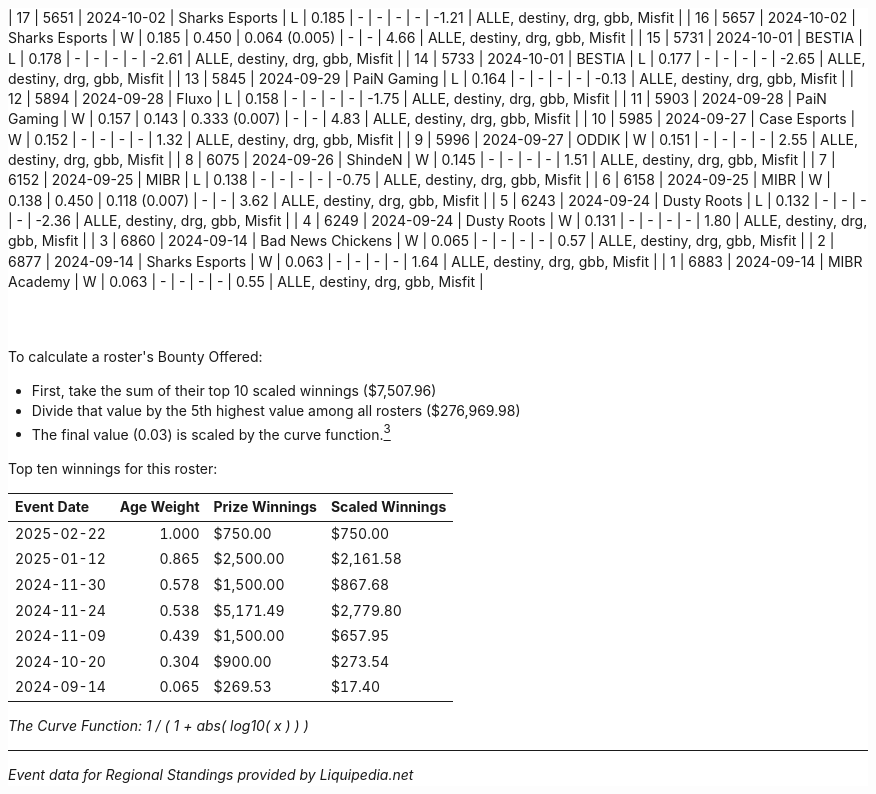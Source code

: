 |           17 |     5651 | 2024-10-02 | Sharks Esports         | L   | 0.185      | -            | -                | -                | -         |    -1.21 | ALLE, destiny, drg, gbb, Misfit   |
|           16 |     5657 | 2024-10-02 | Sharks Esports         | W   | 0.185      | 0.450        | 0.064 (0.005)    | -                | -         |     4.66 | ALLE, destiny, drg, gbb, Misfit   |
|           15 |     5731 | 2024-10-01 | BESTIA                 | L   | 0.178      | -            | -                | -                | -         |    -2.61 | ALLE, destiny, drg, gbb, Misfit   |
|           14 |     5733 | 2024-10-01 | BESTIA                 | L   | 0.177      | -            | -                | -                | -         |    -2.65 | ALLE, destiny, drg, gbb, Misfit   |
|           13 |     5845 | 2024-09-29 | PaiN Gaming            | L   | 0.164      | -            | -                | -                | -         |    -0.13 | ALLE, destiny, drg, gbb, Misfit   |
|           12 |     5894 | 2024-09-28 | Fluxo                  | L   | 0.158      | -            | -                | -                | -         |    -1.75 | ALLE, destiny, drg, gbb, Misfit   |
|           11 |     5903 | 2024-09-28 | PaiN Gaming            | W   | 0.157      | 0.143        | 0.333 (0.007)    | -                | -         |     4.83 | ALLE, destiny, drg, gbb, Misfit   |
|           10 |     5985 | 2024-09-27 | Case Esports           | W   | 0.152      | -            | -                | -                | -         |     1.32 | ALLE, destiny, drg, gbb, Misfit   |
|            9 |     5996 | 2024-09-27 | ODDIK                  | W   | 0.151      | -            | -                | -                | -         |     2.55 | ALLE, destiny, drg, gbb, Misfit   |
|            8 |     6075 | 2024-09-26 | ShindeN                | W   | 0.145      | -            | -                | -                | -         |     1.51 | ALLE, destiny, drg, gbb, Misfit   |
|            7 |     6152 | 2024-09-25 | MIBR                   | L   | 0.138      | -            | -                | -                | -         |    -0.75 | ALLE, destiny, drg, gbb, Misfit   |
|            6 |     6158 | 2024-09-25 | MIBR                   | W   | 0.138      | 0.450        | 0.118 (0.007)    | -                | -         |     3.62 | ALLE, destiny, drg, gbb, Misfit   |
|            5 |     6243 | 2024-09-24 | Dusty Roots            | L   | 0.132      | -            | -                | -                | -         |    -2.36 | ALLE, destiny, drg, gbb, Misfit   |
|            4 |     6249 | 2024-09-24 | Dusty Roots            | W   | 0.131      | -            | -                | -                | -         |     1.80 | ALLE, destiny, drg, gbb, Misfit   |
|            3 |     6860 | 2024-09-14 | Bad News Chickens      | W   | 0.065      | -            | -                | -                | -         |     0.57 | ALLE, destiny, drg, gbb, Misfit   |
|            2 |     6877 | 2024-09-14 | Sharks Esports         | W   | 0.063      | -            | -                | -                | -         |     1.64 | ALLE, destiny, drg, gbb, Misfit   |
|            1 |     6883 | 2024-09-14 | MIBR Academy           | W   | 0.063      | -            | -                | -                | -         |     0.55 | ALLE, destiny, drg, gbb, Misfit   |

<br />
<span id="table2"></span><br />
To calculate a roster's Bounty Offered:<br />

- First, take the sum of their top 10 scaled winnings ($7,507.96)
- Divide that value by the 5th highest value among all rosters ($276,969.98)
- The final value (0.03) is scaled by the curve function.[<sup>3</sup>](#curveFunction)

Top ten winnings for this roster:<br />

| Event Date | Age Weight | Prize Winnings | Scaled Winnings |
| :- | -: | :- | :- |
| 2025-02-22 |      1.000 | $750.00        | $750.00         |
| 2025-01-12 |      0.865 | $2,500.00      | $2,161.58       |
| 2024-11-30 |      0.578 | $1,500.00      | $867.68         |
| 2024-11-24 |      0.538 | $5,171.49      | $2,779.80       |
| 2024-11-09 |      0.439 | $1,500.00      | $657.95         |
| 2024-10-20 |      0.304 | $900.00        | $273.54         |
| 2024-09-14 |      0.065 | $269.53        | $17.40          |


<span id="curveFunction"></span>_The Curve Function: 1 / ( 1 + abs( log10( x ) ) )_<br />

---
_Event data for Regional Standings provided by Liquipedia.net_<br />
